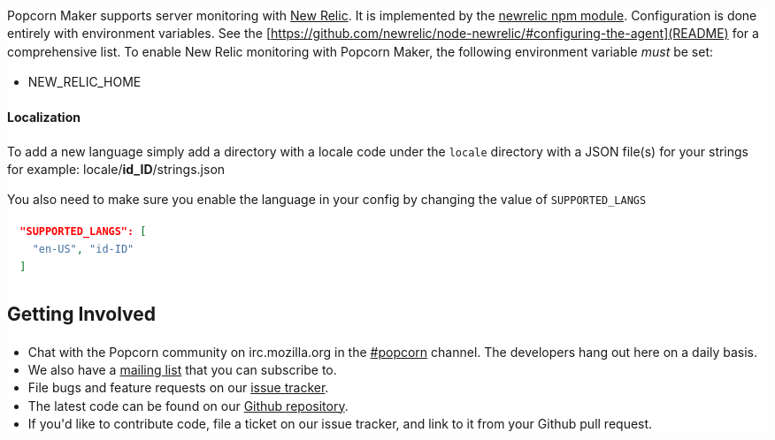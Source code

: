 Popcorn Maker supports server monitoring with [New Relic](https://newrelic.com/). It is implemented by the [newrelic npm module](https://github.com/newrelic/node-newrelic/).
Configuration is done entirely with environment variables. See the [https://github.com/newrelic/node-newrelic/#configuring-the-agent](README) for a comprehensive list.
To enable New Relic monitoring with Popcorn Maker, the following environment variable *must* be set:

* NEW\_RELIC\_HOME

#### Localization

To add a new language simply add a directory with a locale code under the `locale` directory with a JSON file(s) for your strings for example: 
locale/**id_ID**/strings.json

You also need to make sure you enable the language in your config by changing the value of `SUPPORTED_LANGS`
``` json
  "SUPPORTED_LANGS": [
    "en-US", "id-ID"
  ]
```

Getting Involved
----------------

* Chat with the Popcorn community on irc.mozilla.org in the [#popcorn](irc://irc.mozilla.org/popcorn) channel. The developers hang out here on a daily basis.
* We also have a [mailing list](https://mail.mozilla.org/listinfo/community-popcorn) that you can subscribe to.
* File bugs and feature requests on our [issue tracker](https://bugzilla.mozilla.org/enter_bug.cgi?format=guided#h=dupes|Webmaker|).
* The latest code can be found on our [Github repository](https://github.com/mozilla/butter/).
* If you'd like to contribute code, file a ticket on our issue tracker, and link to it from your Github pull request.

